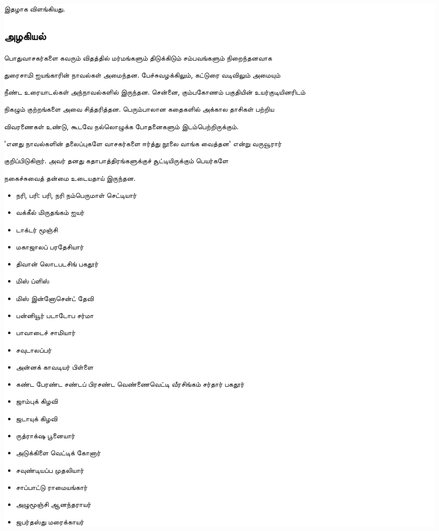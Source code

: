இதழாக விளங்கியது.



## அழகியல்



பொதுவாசகர்களை கவரும் விதத்தில் மர்மங்களும் திடுக்கிடும் சம்பவங்களும் நிறைந்தனவாக

துரைசாமி ஐயங்காரின் நாவல்கள் அமைந்தன. பேச்சுவழக்கிலும், கட்டுரை வடிவிலும் அமையும்

நீண்ட உரையாடல்கள் அந்நாவல்களில் இருந்தன. சென்னை, கும்பகோணம் பகுதியின் உயர்குடியினரிடம்

நிகழும் குற்றங்களை அவை சித்தரித்தன. பெரும்பாலான கதைகளில் அக்கால தாசிகள் பற்றிய

விவரணைகள் உண்டு, கூடவே நல்லொழுக்க போதனைகளும் இடம்பெற்றிருக்கும்.



\'எனது நாவல்களின் தலைப்புகளே வாசகர்களை ஈர்த்து நூலை வாங்க வைத்தன' என்று வருவூரார்

குறிப்பிடுகிறார். அவர் தனது கதாபாத்திரங்களுக்குச் சூட்டியிருக்கும் பெயர்களே

நகைச்சுவைத் தன்மை உடையதாய் இருந்தன.



-   நரி, பரி: பரி, நரி நம்பெருமாள் செட்டியார்

-   வக்கீல் மிருதங்கம் ஐயர்

-   டாக்டர் மூஞ்சி

-   மகாஜாலப் பரதேசியார்

-   திவான் லொடபடசிங் பகதூர்

-   மிஸ் ப்ளிஸ்

-   மிஸ் இன்னோசென்ட் தேவி

-   பன்னியூர் படாடோப சர்மா

-   பாவாடைச் சாமியார்

-   சவுடாலப்பர்

-   அன்னக் காவடியர் பிள்ளை

-   கண்ட பேரண்ட சண்டப் பிரசண்ட வெண்ணைவெட்டி வீரசிங்கம் சர்தார் பகதூர்

-   ஜாம்புக் கிழவி

-   ஜடாயுக் கிழவி

-   ருத்ராக்‌ஷ பூனையார்

-   அடுக்கிளை வெட்டிக் கோனார்

-   சவுண்டியப்ப முதலியார்

-   சாப்பாட்டு ராமையங்கார்

-   அழுமூஞ்சி ஆனந்தராயர்

-   ஜபர்தஸ்து மரைக்காயர்
